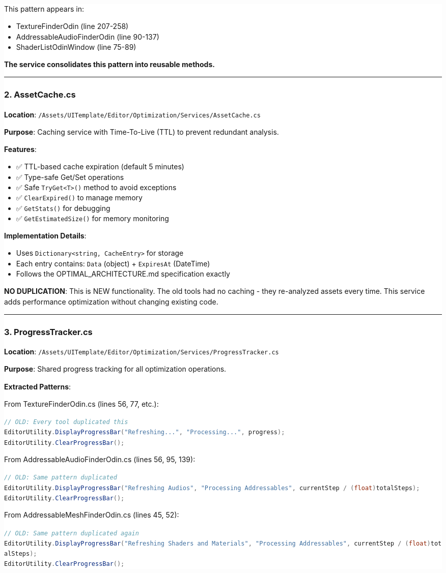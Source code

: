 This pattern appears in:
- TextureFinderOdin (line 207-258)
- AddressableAudioFinderOdin (line 90-137)
- ShaderListOdinWindow (line 75-89)

**The service consolidates this pattern into reusable methods.**

---

### 2. AssetCache.cs
**Location**: `/Assets/UITemplate/Editor/Optimization/Services/AssetCache.cs`

**Purpose**: Caching service with Time-To-Live (TTL) to prevent redundant analysis.

**Features**:
- ✅ TTL-based cache expiration (default 5 minutes)
- ✅ Type-safe Get/Set operations
- ✅ Safe `TryGet<T>()` method to avoid exceptions
- ✅ `ClearExpired()` to manage memory
- ✅ `GetStats()` for debugging
- ✅ `GetEstimatedSize()` for memory monitoring

**Implementation Details**:
- Uses `Dictionary<string, CacheEntry>` for storage
- Each entry contains: `Data` (object) + `ExpiresAt` (DateTime)
- Follows the OPTIMAL_ARCHITECTURE.md specification exactly

**NO DUPLICATION**: This is NEW functionality. The old tools had no caching - they re-analyzed assets every time. This service adds performance optimization without changing existing code.

---

### 3. ProgressTracker.cs
**Location**: `/Assets/UITemplate/Editor/Optimization/Services/ProgressTracker.cs`

**Purpose**: Shared progress tracking for all optimization operations.

**Extracted Patterns**:

From TextureFinderOdin.cs (lines 56, 77, etc.):
```csharp
// OLD: Every tool duplicated this
EditorUtility.DisplayProgressBar("Refreshing...", "Processing...", progress);
EditorUtility.ClearProgressBar();
```

From AddressableAudioFinderOdin.cs (lines 56, 95, 139):
```csharp
// OLD: Same pattern duplicated
EditorUtility.DisplayProgressBar("Refreshing Audios", "Processing Addressables", currentStep / (float)totalSteps);
EditorUtility.ClearProgressBar();
```

From AddressableMeshFinderOdin.cs (lines 45, 52):
```csharp
// OLD: Same pattern duplicated again
EditorUtility.DisplayProgressBar("Refreshing Shaders and Materials", "Processing Addressables", currentStep / (float)totalSteps);
EditorUtility.ClearProgressBar();
```
